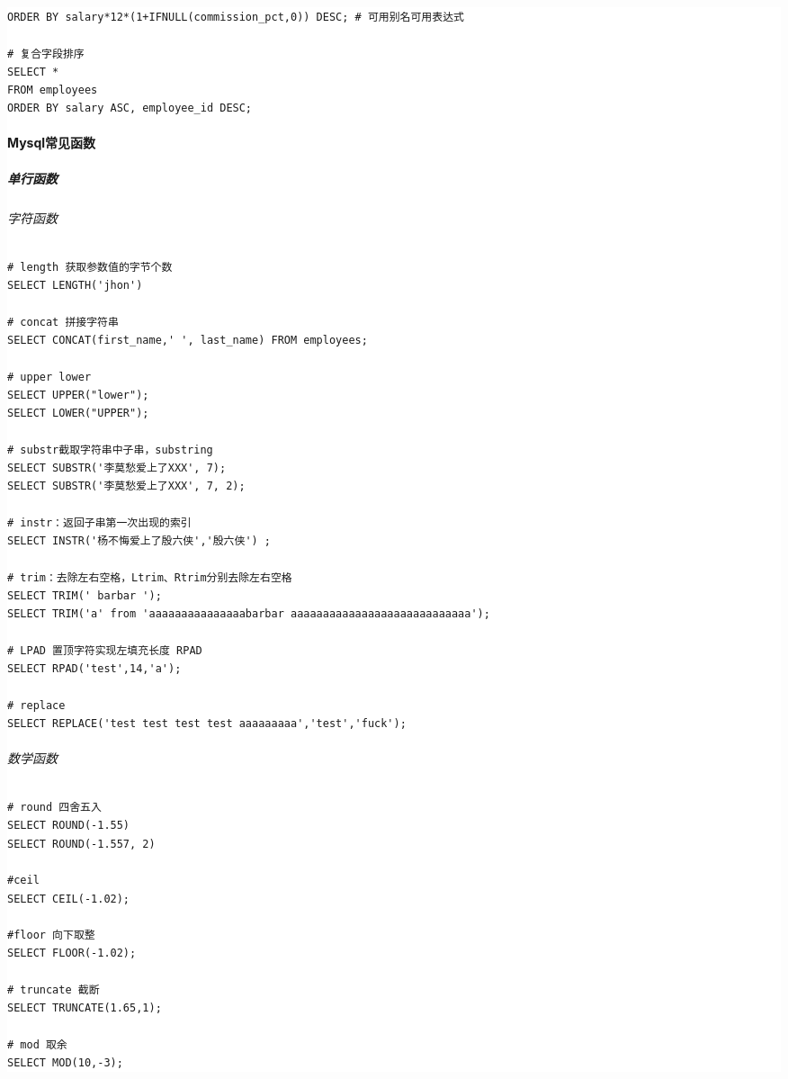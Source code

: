 ```mysql
ORDER BY salary*12*(1+IFNULL(commission_pct,0)) DESC; # 可用别名可用表达式

# 复合字段排序
SELECT *
FROM employees
ORDER BY salary ASC, employee_id DESC;
```

#### Mysql常见函数

##### 单行函数

###### 字符函数

```mysql
# length 获取参数值的字节个数
SELECT LENGTH('jhon')

# concat 拼接字符串
SELECT CONCAT(first_name,' ', last_name) FROM employees;

# upper lower
SELECT UPPER("lower");
SELECT LOWER("UPPER");

# substr截取字符串中子串，substring
SELECT SUBSTR('李莫愁爱上了XXX', 7);
SELECT SUBSTR('李莫愁爱上了XXX', 7, 2);

# instr：返回子串第一次出现的索引
SELECT INSTR('杨不悔爱上了殷六侠','殷六侠') ;

# trim：去除左右空格，Ltrim、Rtrim分别去除左右空格
SELECT TRIM(' barbar ');
SELECT TRIM('a' from 'aaaaaaaaaaaaaaabarbar aaaaaaaaaaaaaaaaaaaaaaaaaaaa');

# LPAD 置顶字符实现左填充长度 RPAD
SELECT RPAD('test',14,'a');

# replace
SELECT REPLACE('test test test test aaaaaaaaa','test','fuck');
```

###### 数学函数

```mysql
# round 四舍五入
SELECT ROUND(-1.55)
SELECT ROUND(-1.557, 2)

#ceil
SELECT CEIL(-1.02);

#floor 向下取整
SELECT FLOOR(-1.02);

# truncate 截断
SELECT TRUNCATE(1.65,1);

# mod 取余
SELECT MOD(10,-3);
```
